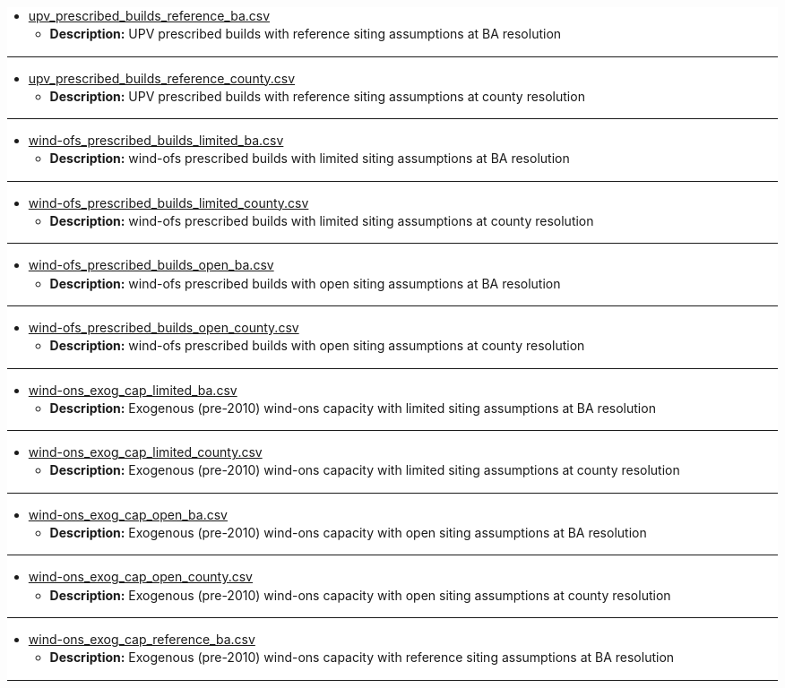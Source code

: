   - [upv_prescribed_builds_reference_ba.csv](/inputs/capacitydata/upv_prescribed_builds_reference_ba.csv)
    - **Description:** UPV prescribed builds with reference siting assumptions at BA resolution
---

  - [upv_prescribed_builds_reference_county.csv](/inputs/capacitydata/upv_prescribed_builds_reference_county.csv)
    - **Description:** UPV prescribed builds with reference siting assumptions at county resolution
---

  - [wind-ofs_prescribed_builds_limited_ba.csv](/inputs/capacitydata/wind-ofs_prescribed_builds_limited_ba.csv)
    - **Description:** wind-ofs prescribed builds with limited siting assumptions at BA resolution
---

  - [wind-ofs_prescribed_builds_limited_county.csv](/inputs/capacitydata/wind-ofs_prescribed_builds_limited_county.csv)
    - **Description:** wind-ofs prescribed builds with limited siting assumptions at county resolution
---

  - [wind-ofs_prescribed_builds_open_ba.csv](/inputs/capacitydata/wind-ofs_prescribed_builds_open_ba.csv)
    - **Description:** wind-ofs prescribed builds with open siting assumptions at BA resolution
---

  - [wind-ofs_prescribed_builds_open_county.csv](/inputs/capacitydata/wind-ofs_prescribed_builds_open_county.csv)
    - **Description:** wind-ofs prescribed builds with open siting assumptions at county resolution
---

  - [wind-ons_exog_cap_limited_ba.csv](/inputs/capacitydata/wind-ons_exog_cap_limited_ba.csv)
    - **Description:** Exogenous (pre-2010) wind-ons capacity with limited siting assumptions at BA resolution
---

  - [wind-ons_exog_cap_limited_county.csv](/inputs/capacitydata/wind-ons_exog_cap_limited_county.csv)
    - **Description:** Exogenous (pre-2010) wind-ons capacity with limited siting assumptions at county resolution
---

  - [wind-ons_exog_cap_open_ba.csv](/inputs/capacitydata/wind-ons_exog_cap_open_ba.csv)
    - **Description:** Exogenous (pre-2010) wind-ons capacity with open siting assumptions at BA resolution
---

  - [wind-ons_exog_cap_open_county.csv](/inputs/capacitydata/wind-ons_exog_cap_open_county.csv)
    - **Description:** Exogenous (pre-2010) wind-ons capacity with open siting assumptions at county resolution
---

  - [wind-ons_exog_cap_reference_ba.csv](/inputs/capacitydata/wind-ons_exog_cap_reference_ba.csv)
    - **Description:** Exogenous (pre-2010) wind-ons capacity with reference siting assumptions at BA resolution
---
